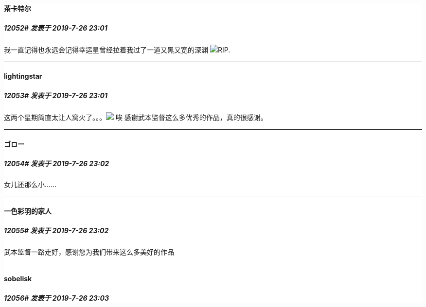 ####  茶卡特尔  
##### 12052#       发表于 2019-7-26 23:01




我一直记得也永远会记得幸运星曾经拉着我过了一道又黑又宽的深渊
<img src="https://static.saraba1st.com/image/smiley/face2017/139.png" referrerpolicy="no-referrer">RIP.







-----

####  lightingstar  
##### 12053#       发表于 2019-7-26 23:01




这两个星期简直太让人窝火了。。。<img src="https://static.saraba1st.com/image/smiley/face2017/138.png" referrerpolicy="no-referrer">
唉
感谢武本监督这么多优秀的作品，真的很感谢。







-----

####  ゴロー  
##### 12054#       发表于 2019-7-26 23:02




女儿还那么小……







-----

####  一色彩羽的家人  
##### 12055#       发表于 2019-7-26 23:02




武本监督一路走好，感谢您为我们带来这么多美好的作品







-----

####  sobelisk  
##### 12056#       发表于 2019-7-26 23:03
